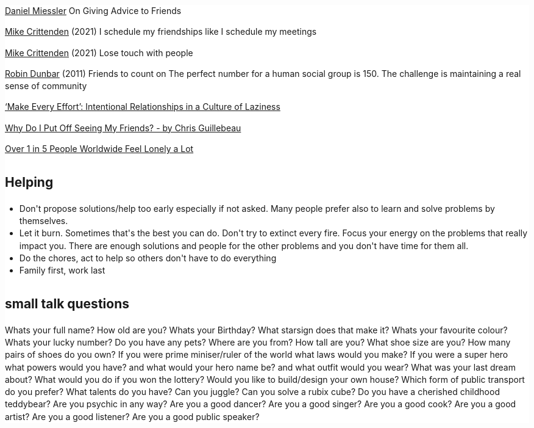 
[Daniel Miessler](https://danielmiessler.com/blog/on-giving-advice-to-friends/)
On Giving Advice to Friends

[Mike Crittenden](https://critter.blog/2021/01/21/i-schedule-my-friendships-like-i-schedule-my-meetings/)
(2021) I schedule my friendships like I schedule my meetings

[Mike Crittenden](https://critter.blog/2021/09/16/lose-touch-with-people/)
(2021) Lose touch with people

[Robin Dunbar](https://www.theguardian.com/science/2011/apr/25/few-people-dunbars-number)
(2011) Friends to count on
The perfect number for a human social group is 150. The challenge is maintaining a real sense of community

[‘Make Every Effort’: Intentional Relationships in a Culture of Laziness](https://renew.org/make-every-effort/)

[Why Do I Put Off Seeing My Friends? - by Chris Guillebeau](https://yearofmentalhealth.substack.com/p/why-do-i-put-off-seeing-my-friends)

[Over 1 in 5 People Worldwide Feel Lonely a Lot](https://news.gallup.com/poll/646718/people-worldwide-feel-lonely-lot.aspx)

## Helping
* Don't propose solutions/help too early especially if not asked. Many people prefer also to learn and solve problems by themselves.
* Let it burn. Sometimes that's the best you can do. Don't try to extinct every fire. Focus your energy on the problems that really impact you. There are enough solutions and people for the other problems and you don't have time for them all.
* Do the chores, act to help so others don't have to do everything
* Family first, work last 

## small talk questions
Whats your full name?
How old are you?
Whats your Birthday?
What starsign does that make it?
Whats your favourite colour?
Whats your lucky number?
Do you have any pets?
Where are you from?
How tall are you?
What shoe size are you?
How many pairs of shoes do you own?
If you were prime miniser/ruler of the world what laws would you make?
If you were a super hero what powers would you have?
and what would your hero name be?
and what outfit would you wear?
What was your last dream about?
What would you do if you won the lottery?
Would you like to build/design your own house?
Which form of public transport do you prefer?
What talents do you have?
Can you juggle?
Can you solve a rubix cube?
Do you have a cherished childhood teddybear?
Are you psychic in any way?
Are you a good dancer?
Are you a good singer?
Are you a good cook?
Are you a good artist?
Are you a good listener?
Are you a good public speaker?